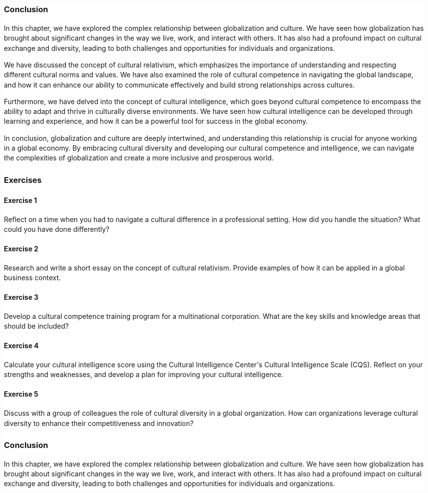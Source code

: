 


### Conclusion

In this chapter, we have explored the complex relationship between globalization and culture. We have seen how globalization has brought about significant changes in the way we live, work, and interact with others. It has also had a profound impact on cultural exchange and diversity, leading to both challenges and opportunities for individuals and organizations.

We have discussed the concept of cultural relativism, which emphasizes the importance of understanding and respecting different cultural norms and values. We have also examined the role of cultural competence in navigating the global landscape, and how it can enhance our ability to communicate effectively and build strong relationships across cultures.

Furthermore, we have delved into the concept of cultural intelligence, which goes beyond cultural competence to encompass the ability to adapt and thrive in culturally diverse environments. We have seen how cultural intelligence can be developed through learning and experience, and how it can be a powerful tool for success in the global economy.

In conclusion, globalization and culture are deeply intertwined, and understanding this relationship is crucial for anyone working in a global economy. By embracing cultural diversity and developing our cultural competence and intelligence, we can navigate the complexities of globalization and create a more inclusive and prosperous world.

### Exercises

#### Exercise 1
Reflect on a time when you had to navigate a cultural difference in a professional setting. How did you handle the situation? What could you have done differently?

#### Exercise 2
Research and write a short essay on the concept of cultural relativism. Provide examples of how it can be applied in a global business context.

#### Exercise 3
Develop a cultural competence training program for a multinational corporation. What are the key skills and knowledge areas that should be included?

#### Exercise 4
Calculate your cultural intelligence score using the Cultural Intelligence Center's Cultural Intelligence Scale (CQS). Reflect on your strengths and weaknesses, and develop a plan for improving your cultural intelligence.

#### Exercise 5
Discuss with a group of colleagues the role of cultural diversity in a global organization. How can organizations leverage cultural diversity to enhance their competitiveness and innovation?


### Conclusion

In this chapter, we have explored the complex relationship between globalization and culture. We have seen how globalization has brought about significant changes in the way we live, work, and interact with others. It has also had a profound impact on cultural exchange and diversity, leading to both challenges and opportunities for individuals and organizations.
